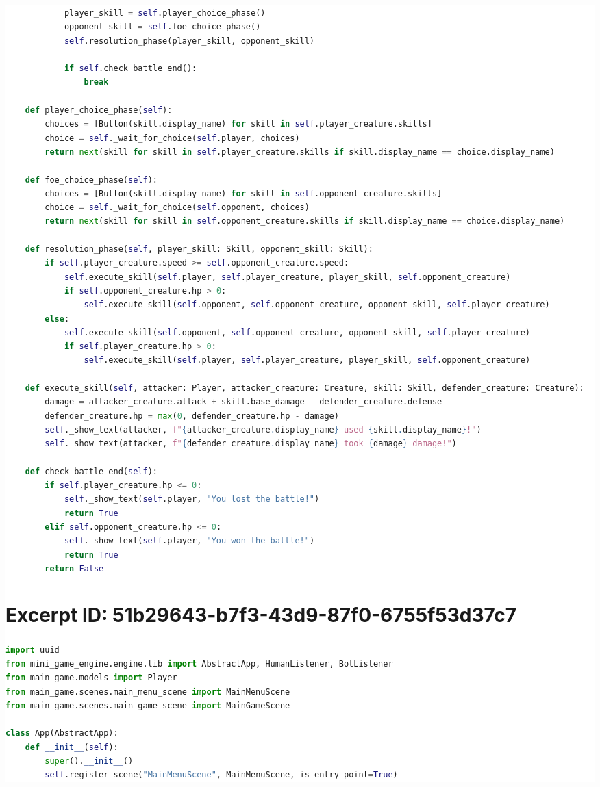 ```python main_game/scenes/main_game_scene.py
            player_skill = self.player_choice_phase()
            opponent_skill = self.foe_choice_phase()
            self.resolution_phase(player_skill, opponent_skill)

            if self.check_battle_end():
                break

    def player_choice_phase(self):
        choices = [Button(skill.display_name) for skill in self.player_creature.skills]
        choice = self._wait_for_choice(self.player, choices)
        return next(skill for skill in self.player_creature.skills if skill.display_name == choice.display_name)

    def foe_choice_phase(self):
        choices = [Button(skill.display_name) for skill in self.opponent_creature.skills]
        choice = self._wait_for_choice(self.opponent, choices)
        return next(skill for skill in self.opponent_creature.skills if skill.display_name == choice.display_name)

    def resolution_phase(self, player_skill: Skill, opponent_skill: Skill):
        if self.player_creature.speed >= self.opponent_creature.speed:
            self.execute_skill(self.player, self.player_creature, player_skill, self.opponent_creature)
            if self.opponent_creature.hp > 0:
                self.execute_skill(self.opponent, self.opponent_creature, opponent_skill, self.player_creature)
        else:
            self.execute_skill(self.opponent, self.opponent_creature, opponent_skill, self.player_creature)
            if self.player_creature.hp > 0:
                self.execute_skill(self.player, self.player_creature, player_skill, self.opponent_creature)

    def execute_skill(self, attacker: Player, attacker_creature: Creature, skill: Skill, defender_creature: Creature):
        damage = attacker_creature.attack + skill.base_damage - defender_creature.defense
        defender_creature.hp = max(0, defender_creature.hp - damage)
        self._show_text(attacker, f"{attacker_creature.display_name} used {skill.display_name}!")
        self._show_text(attacker, f"{defender_creature.display_name} took {damage} damage!")

    def check_battle_end(self):
        if self.player_creature.hp <= 0:
            self._show_text(self.player, "You lost the battle!")
            return True
        elif self.opponent_creature.hp <= 0:
            self._show_text(self.player, "You won the battle!")
            return True
        return False
```

# Excerpt ID: 51b29643-b7f3-43d9-87f0-6755f53d37c7
```python main_game/main.py
import uuid
from mini_game_engine.engine.lib import AbstractApp, HumanListener, BotListener
from main_game.models import Player
from main_game.scenes.main_menu_scene import MainMenuScene
from main_game.scenes.main_game_scene import MainGameScene

class App(AbstractApp):
    def __init__(self):
        super().__init__()
        self.register_scene("MainMenuScene", MainMenuScene, is_entry_point=True)
```